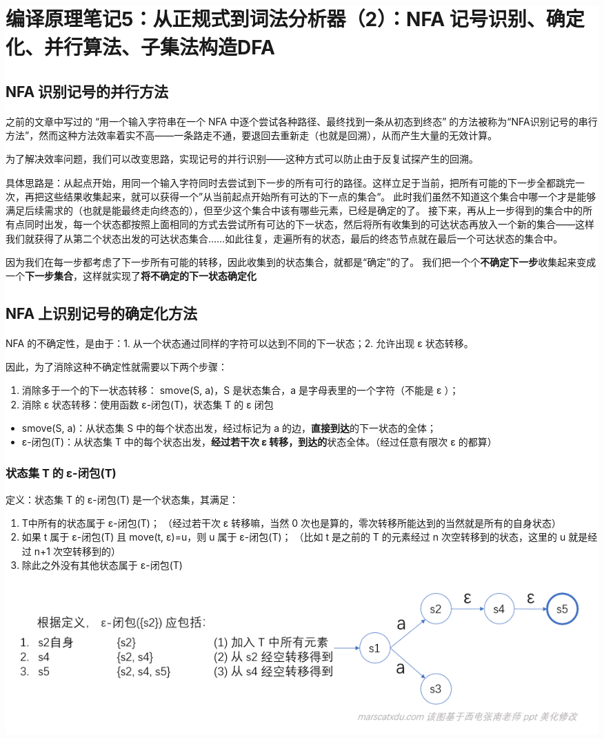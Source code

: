 # 编译原理笔记5：从正规式到词法分析器（2）：NFA 记号识别、确定化、并行算法、子集法构造DFA

## NFA 识别记号的并行方法

之前的文章中写过的 “用一个输入字符串在一个 NFA 中逐个尝试各种路径、最终找到一条从初态到终态” 的方法被称为“NFA识别记号的串行方法”，然而这种方法效率着实不高——一条路走不通，要退回去重新走（也就是回溯），从而产生大量的无效计算。

为了解决效率问题，我们可以改变思路，实现记号的并行识别——这种方式可以防止由于反复试探产生的回溯。

具体思路是：从起点开始，用同一个输入字符同时去尝试到下一步的所有可行的路径。这样立足于当前，把所有可能的下一步全都跳完一次，再把这些结果收集起来，就可以获得一个”从当前起点开始所有可达的下一点的集合“。
此时我们虽然不知道这个集合中哪一个才是能够满足后续需求的（也就是能最终走向终态的），但至少这个集合中该有哪些元素，已经是确定的了。
接下来，再从上一步得到的集合中的所有点同时出发，每一个状态都按照上面相同的方式去尝试所有可达的下一状态，然后将所有收集到的可达状态再放入一个新的集合——这样我们就获得了从第二个状态出发的可达状态集合……如此往复，走遍所有的状态，最后的终态节点就在最后一个可达状态的集合中。

因为我们在每一步都考虑了下一步所有可能的转移，因此收集到的状态集合，就都是“确定”的了。
我们把一个个**不确定下一步**收集起来变成一个**下一步集合**，这样就实现了**将不确定的下一状态确定化**



## NFA 上识别记号的确定化方法

NFA 的不确定性，是由于：1. 从一个状态通过同样的字符可以达到不同的下一状态；2. 允许出现 ε 状态转移。

因此，为了消除这种不确定性就需要以下两个步骤：

1. 消除多于一个的下一状态转移： smove(S, a)，S 是状态集合，a 是字母表里的一个字符（不能是 ε ）；
2. 消除 ε 状态转移：使用函数 ε-闭包(T)，状态集 T 的 ε 闭包

- smove(S, a)：从状态集 S 中的每个状态出发，经过标记为 a 的边，**直接到达**的下一状态的全体；
- ε-闭包(T)：从状态集 T 中的每个状态出发，**经过若干次 ε 转移，到达的**状态全体。（经过任意有限次 ε 的都算）

### 状态集 T 的 ε-闭包(T) 

定义：状态集 T 的 ε-闭包(T) 是一个状态集，其满足：

1. T中所有的状态属于 ε-闭包(T)；
   （经过若干次 ε 转移嘛，当然 0 次也是算的，零次转移所能达到的当然就是所有的自身状态）
2. 如果 t 属于 ε-闭包(T) 且 move(t, ε)=u，则 u 属于 ε-闭包(T)；
   （比如 t 是之前的 T 的元素经过 n 次空转移到的状态，这里的 u 就是经过 n+1 次空转移到的）
3. 除此之外没有其他状态属于 ε-闭包(T)

![](./img/3_10.png)
